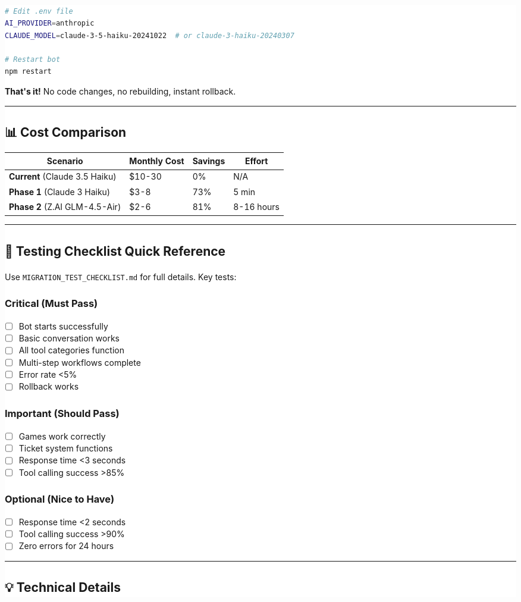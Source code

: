 ```bash
# Edit .env file
AI_PROVIDER=anthropic
CLAUDE_MODEL=claude-3-5-haiku-20241022  # or claude-3-haiku-20240307

# Restart bot
npm restart
```

**That's it!** No code changes, no rebuilding, instant rollback.

---

## 📊 Cost Comparison

| Scenario | Monthly Cost | Savings | Effort |
|----------|-------------|---------|--------|
| **Current** (Claude 3.5 Haiku) | $10-30 | 0% | N/A |
| **Phase 1** (Claude 3 Haiku) | $3-8 | 73% | 5 min |
| **Phase 2** (Z.AI GLM-4.5-Air) | $2-6 | 81% | 8-16 hours |

---

## 🧪 Testing Checklist Quick Reference

Use `MIGRATION_TEST_CHECKLIST.md` for full details. Key tests:

### Critical (Must Pass)
- [ ] Bot starts successfully
- [ ] Basic conversation works
- [ ] All tool categories function
- [ ] Multi-step workflows complete
- [ ] Error rate <5%
- [ ] Rollback works

### Important (Should Pass)
- [ ] Games work correctly
- [ ] Ticket system functions
- [ ] Response time <3 seconds
- [ ] Tool calling success >85%

### Optional (Nice to Have)
- [ ] Response time <2 seconds
- [ ] Tool calling success >90%
- [ ] Zero errors for 24 hours

---

## 💡 Technical Details
